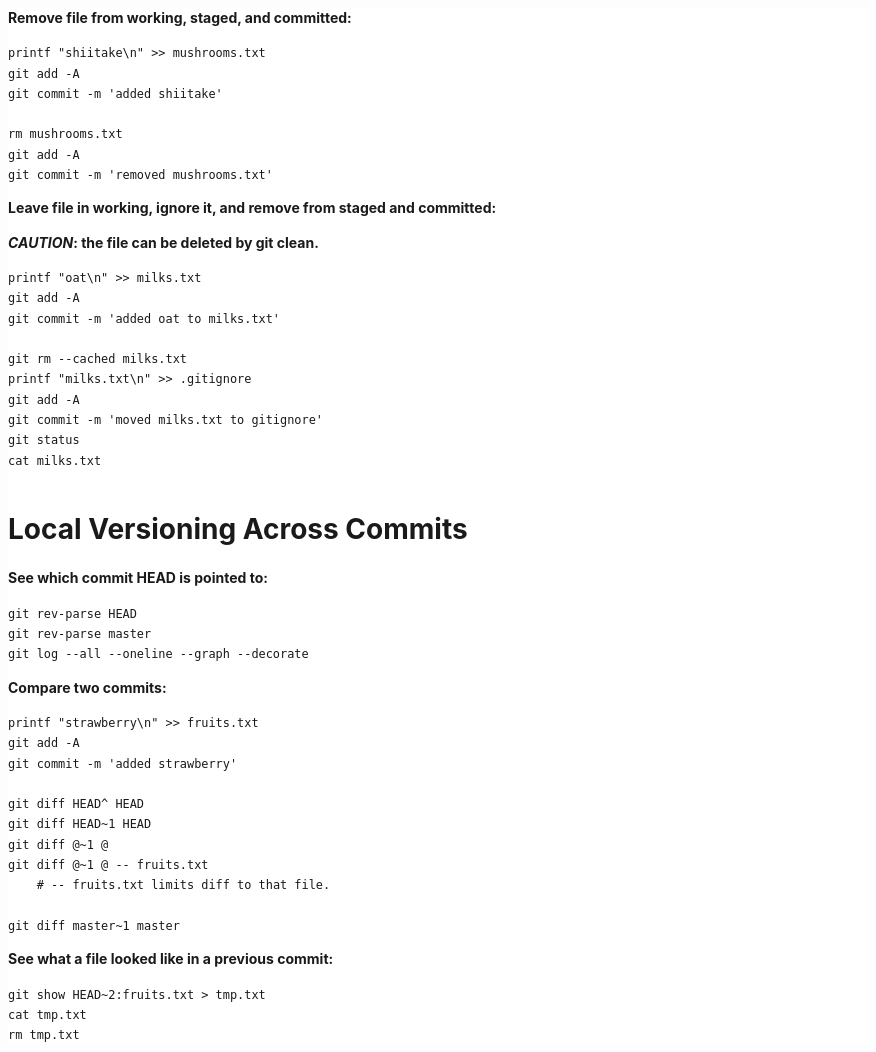 **Remove file from working, staged, and committed:**
```
printf "shiitake\n" >> mushrooms.txt
git add -A
git commit -m 'added shiitake'

rm mushrooms.txt
git add -A
git commit -m 'removed mushrooms.txt'
```

**Leave file in working, ignore it, and remove from staged and committed:**

***CAUTION*: the file can be deleted by git clean.**
```
printf "oat\n" >> milks.txt
git add -A
git commit -m 'added oat to milks.txt'

git rm --cached milks.txt
printf "milks.txt\n" >> .gitignore
git add -A
git commit -m 'moved milks.txt to gitignore'
git status
cat milks.txt
```

# Local Versioning Across Commits

**See which commit HEAD is pointed to:**
```
git rev-parse HEAD
git rev-parse master
git log --all --oneline --graph --decorate
```

**Compare two commits:**
```
printf "strawberry\n" >> fruits.txt
git add -A
git commit -m 'added strawberry'

git diff HEAD^ HEAD
git diff HEAD~1 HEAD
git diff @~1 @
git diff @~1 @ -- fruits.txt
	# -- fruits.txt limits diff to that file.

git diff master~1 master
```

**See what a file looked like in a previous commit:**
```
git show HEAD~2:fruits.txt > tmp.txt
cat tmp.txt
rm tmp.txt
```
